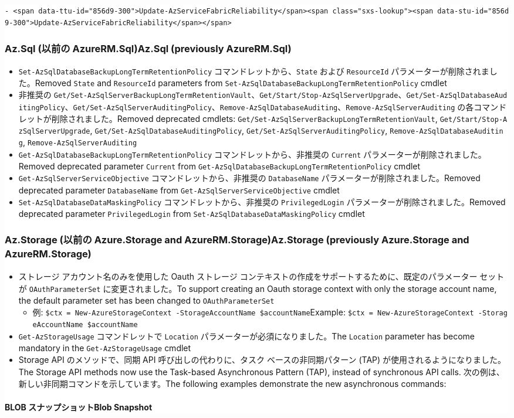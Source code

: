     - <span data-ttu-id="856d9-300">Update-AzServiceFabricReliability</span><span class="sxs-lookup"><span data-stu-id="856d9-300">Update-AzServiceFabricReliability</span></span>

### <a name="azsql-previously-azurermsql"></a><span data-ttu-id="856d9-301">Az.Sql (以前の AzureRM.Sql)</span><span class="sxs-lookup"><span data-stu-id="856d9-301">Az.Sql (previously AzureRM.Sql)</span></span>

- <span data-ttu-id="856d9-302">`Set-AzSqlDatabaseBackupLongTermRetentionPolicy` コマンドレットから、`State` および `ResourceId` パラメーターが削除されました。</span><span class="sxs-lookup"><span data-stu-id="856d9-302">Removed `State` and `ResourceId` parameters from `Set-AzSqlDatabaseBackupLongTermRetentionPolicy` cmdlet</span></span>
- <span data-ttu-id="856d9-303">非推奨の `Get/Set-AzSqlServerBackupLongTermRetentionVault`、`Get/Start/Stop-AzSqlServerUpgrade`、`Get/Set-AzSqlDatabaseAuditingPolicy`、`Get/Set-AzSqlServerAuditingPolicy`、`Remove-AzSqlDatabaseAuditing`、`Remove-AzSqlServerAuditing` の各コマンドレットが削除されました。</span><span class="sxs-lookup"><span data-stu-id="856d9-303">Removed deprecated cmdlets: `Get/Set-AzSqlServerBackupLongTermRetentionVault`, `Get/Start/Stop-AzSqlServerUpgrade`, `Get/Set-AzSqlDatabaseAuditingPolicy`, `Get/Set-AzSqlServerAuditingPolicy`, `Remove-AzSqlDatabaseAuditing`, `Remove-AzSqlServerAuditing`</span></span>
- <span data-ttu-id="856d9-304">`Get-AzSqlDatabaseBackupLongTermRetentionPolicy` コマンドレットから、非推奨の `Current` パラメーターが削除されました。</span><span class="sxs-lookup"><span data-stu-id="856d9-304">Removed deprecated parameter `Current` from `Get-AzSqlDatabaseBackupLongTermRetentionPolicy` cmdlet</span></span>
- <span data-ttu-id="856d9-305">`Get-AzSqlServerServiceObjective` コマンドレットから、非推奨の `DatabaseName` パラメーターが削除されました。</span><span class="sxs-lookup"><span data-stu-id="856d9-305">Removed deprecated parameter `DatabaseName` from `Get-AzSqlServerServiceObjective` cmdlet</span></span>
- <span data-ttu-id="856d9-306">`Set-AzSqlDatabaseDataMaskingPolicy` コマンドレットから、非推奨の `PrivilegedLogin` パラメーターが削除されました。</span><span class="sxs-lookup"><span data-stu-id="856d9-306">Removed deprecated parameter `PrivilegedLogin` from `Set-AzSqlDatabaseDataMaskingPolicy` cmdlet</span></span>

### <a name="azstorage-previously-azurestorage-and-azurermstorage"></a><span data-ttu-id="856d9-307">Az.Storage (以前の Azure.Storage and AzureRM.Storage)</span><span class="sxs-lookup"><span data-stu-id="856d9-307">Az.Storage (previously Azure.Storage and AzureRM.Storage)</span></span>

- <span data-ttu-id="856d9-308">ストレージ アカウント名のみを使用した Oauth ストレージ コンテキストの作成をサポートするために、既定のパラメーター セットが `OAuthParameterSet` に変更されました。</span><span class="sxs-lookup"><span data-stu-id="856d9-308">To support creating an Oauth storage context with only the storage account name, the default parameter set has been changed to `OAuthParameterSet`</span></span>
  - <span data-ttu-id="856d9-309">例: `$ctx = New-AzureStorageContext -StorageAccountName $accountName`</span><span class="sxs-lookup"><span data-stu-id="856d9-309">Example: `$ctx = New-AzureStorageContext -StorageAccountName $accountName`</span></span>
- <span data-ttu-id="856d9-310">`Get-AzStorageUsage` コマンドレットで `Location` パラメーターが必須になりました。</span><span class="sxs-lookup"><span data-stu-id="856d9-310">The `Location` parameter has become mandatory in the `Get-AzStorageUsage` cmdlet</span></span>
- <span data-ttu-id="856d9-311">Storage API のメソッドで、同期 API 呼び出しの代わりに、タスク ベースの非同期パターン (TAP) が使用されるようになりました。</span><span class="sxs-lookup"><span data-stu-id="856d9-311">The Storage API methods now use the Task-based Asynchronous Pattern (TAP), instead of synchronous API calls.</span></span> <span data-ttu-id="856d9-312">次の例は、新しい非同期コマンドを示しています。</span><span class="sxs-lookup"><span data-stu-id="856d9-312">The following examples demonstrate the new asynchronous commands:</span></span>

#### <a name="blob-snapshot"></a><span data-ttu-id="856d9-313">BLOB スナップショット</span><span class="sxs-lookup"><span data-stu-id="856d9-313">Blob Snapshot</span></span>
